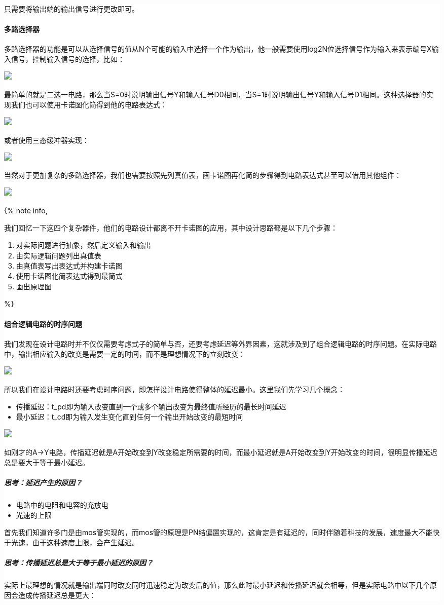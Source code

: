 只需要将输出端的输出信号进行更改即可。

#### 多路选择器

多路选择器的功能是可以从选择信号的值从N个可能的输入中选择一个作为输出，他一般需要使用log2N位选择信号作为输入来表示编号X输入信号，控制输入信号的选择，比如：

![](https://gitee.com/Langwenchong/figure-bed/raw/master/20210320143658.png)

最简单的就是二选一电路，那么当S=0时说明输出信号Y和输入信号D0相同，当S=1时说明输出信号Y和输入信号D1相同。这种选择器的实现我们也可以使用卡诺图化简得到他的电路表达式：

![](https://gitee.com/Langwenchong/figure-bed/raw/master/20210320143848.png)

或者使用三态缓冲器实现：

![](https://gitee.com/Langwenchong/figure-bed/raw/master/20210320144006.png)

当然对于更加复杂的多路选择器，我们也需要按照先列真值表，画卡诺图再化简的步骤得到电路表达式甚至可以借用其他组件：

![](https://gitee.com/Langwenchong/figure-bed/raw/master/20210320144103.png)

{% note info, 

我们回忆一下这四个复杂器件，他们的电路设计都离不开卡诺图的应用，其中设计思路都是以下几个步骤：

1. 对实际问题进行抽象，然后定义输入和输出
2. 由实际逻辑问题列出真值表
3. 由真值表写出表达式并构建卡诺图
4. 使用卡诺图化简表达式得到最简式
5. 画出原理图

%} 

#### 组合逻辑电路的时序问题

我们发现在设计电路时并不仅仅需要考虑式子的简单与否，还要考虑延迟等外界因素，这就涉及到了组合逻辑电路的时序问题。在实际电路中，输出相应输入的改变是需要一定的时间，而不是理想情况下的立刻改变：

![](https://gitee.com/Langwenchong/figure-bed/raw/master/20210320145643.png)

所以我们在设计电路时还要考虑时序问题，即怎样设计电路使得整体的延迟最小。这里我们先学习几个概念：

- 传播延迟：t_pd即为输入改变直到一个或多个输出改变为最终值所经历的最长时间延迟
- 最小延迟：t_cd即为输入发生变化直到任何一个输出开始改变的最短时间

![](https://gitee.com/Langwenchong/figure-bed/raw/master/20210320145849.png)

如刚才的A->Y电路，传播延迟就是A开始改变到Y改变稳定所需要的时间，而最小延迟就是A开始改变到Y开始改变的时间，很明显传播延迟总是要大于等于最小延迟。

##### 思考：延迟产生的原因？

- 电路中的电阻和电容的充放电
- 光速的上限

首先我们知道许多门是由mos管实现的，而mos管的原理是PN结偏置实现的，这肯定是有延迟的，同时伴随着科技的发展，速度最大不能快于光速，由于这种速度上限，会产生延迟。

##### 思考：传播延迟总是大于等于最小延迟的原因？

实际上最理想的情况就是输出端同时改变同时迅速稳定为改变后的值，那么此时最小延迟和传播延迟就会相等，但是实际电路中以下几个原因会造成传播延迟总是更大：
